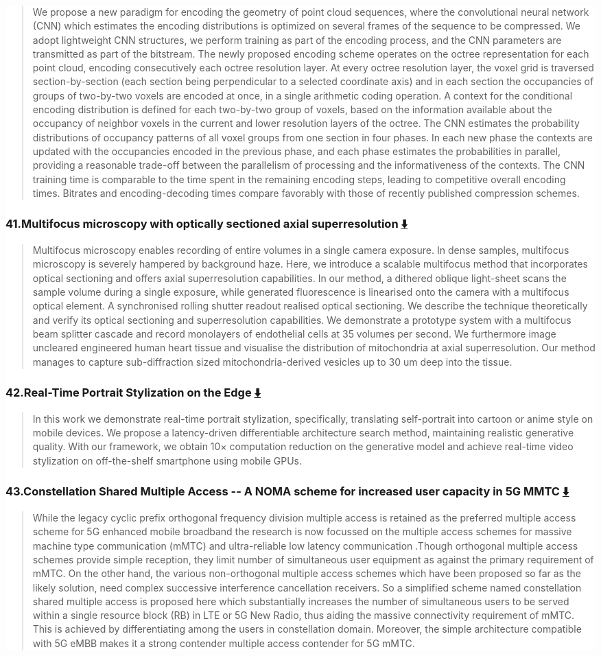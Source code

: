 >  We propose a new paradigm for encoding the geometry of point cloud sequences, where the convolutional neural network (CNN) which estimates the encoding distributions is optimized on several frames of the sequence to be compressed. We adopt lightweight CNN structures, we perform training as part of the encoding process, and the CNN parameters are transmitted as part of the bitstream. The newly proposed encoding scheme operates on the octree representation for each point cloud, encoding consecutively each octree resolution layer. At every octree resolution layer, the voxel grid is traversed section-by-section (each section being perpendicular to a selected coordinate axis) and in each section the occupancies of groups of two-by-two voxels are encoded at once, in a single arithmetic coding operation. A context for the conditional encoding distribution is defined for each two-by-two group of voxels, based on the information available about the occupancy of neighbor voxels in the current and lower resolution layers of the octree. The CNN estimates the probability distributions of occupancy patterns of all voxel groups from one section in four phases. In each new phase the contexts are updated with the occupancies encoded in the previous phase, and each phase estimates the probabilities in parallel, providing a reasonable trade-off between the parallelism of processing and the informativeness of the contexts. The CNN training time is comparable to the time spent in the remaining encoding steps, leading to competitive overall encoding times. Bitrates and encoding-decoding times compare favorably with those of recently published compression schemes.      
### 41.Multifocus microscopy with optically sectioned axial superresolution  [ :arrow_down: ](https://arxiv.org/pdf/2206.01257.pdf)
>  Multifocus microscopy enables recording of entire volumes in a single camera exposure. In dense samples, multifocus microscopy is severely hampered by background haze. Here, we introduce a scalable multifocus method that incorporates optical sectioning and offers axial superresolution capabilities. In our method, a dithered oblique light-sheet scans the sample volume during a single exposure, while generated fluorescence is linearised onto the camera with a multifocus optical element. A synchronised rolling shutter readout realised optical sectioning. We describe the technique theoretically and verify its optical sectioning and superresolution capabilities. We demonstrate a prototype system with a multifocus beam splitter cascade and record monolayers of endothelial cells at 35 volumes per second. We furthermore image uncleared engineered human heart tissue and visualise the distribution of mitochondria at axial superresolution. Our method manages to capture sub-diffraction sized mitochondria-derived vesicles up to 30 um deep into the tissue.      
### 42.Real-Time Portrait Stylization on the Edge  [ :arrow_down: ](https://arxiv.org/pdf/2206.01244.pdf)
>  In this work we demonstrate real-time portrait stylization, specifically, translating self-portrait into cartoon or anime style on mobile devices. We propose a latency-driven differentiable architecture search method, maintaining realistic generative quality. With our framework, we obtain $10\times$ computation reduction on the generative model and achieve real-time video stylization on off-the-shelf smartphone using mobile GPUs.      
### 43.Constellation Shared Multiple Access -- A NOMA scheme for increased user capacity in 5G MMTC  [ :arrow_down: ](https://arxiv.org/pdf/2206.01228.pdf)
>  While the legacy cyclic prefix orthogonal frequency division multiple access is retained as the preferred multiple access scheme for 5G enhanced mobile broadband the research is now focussed on the multiple access schemes for massive machine type communication (mMTC) and ultra-reliable low latency communication .Though orthogonal multiple access schemes provide simple reception, they limit number of simultaneous user equipment as against the primary requirement of mMTC. On the other hand, the various non-orthogonal multiple access schemes which have been proposed so far as the likely solution, need complex successive interference cancellation receivers. So a simplified scheme named constellation shared multiple access is proposed here which substantially increases the number of simultaneous users to be served within a single resource block (RB) in LTE or 5G New Radio, thus aiding the massive connectivity requirement of mMTC. This is achieved by differentiating among the users in constellation domain. Moreover, the simple architecture compatible with 5G eMBB makes it a strong contender multiple access contender for 5G mMTC.      
